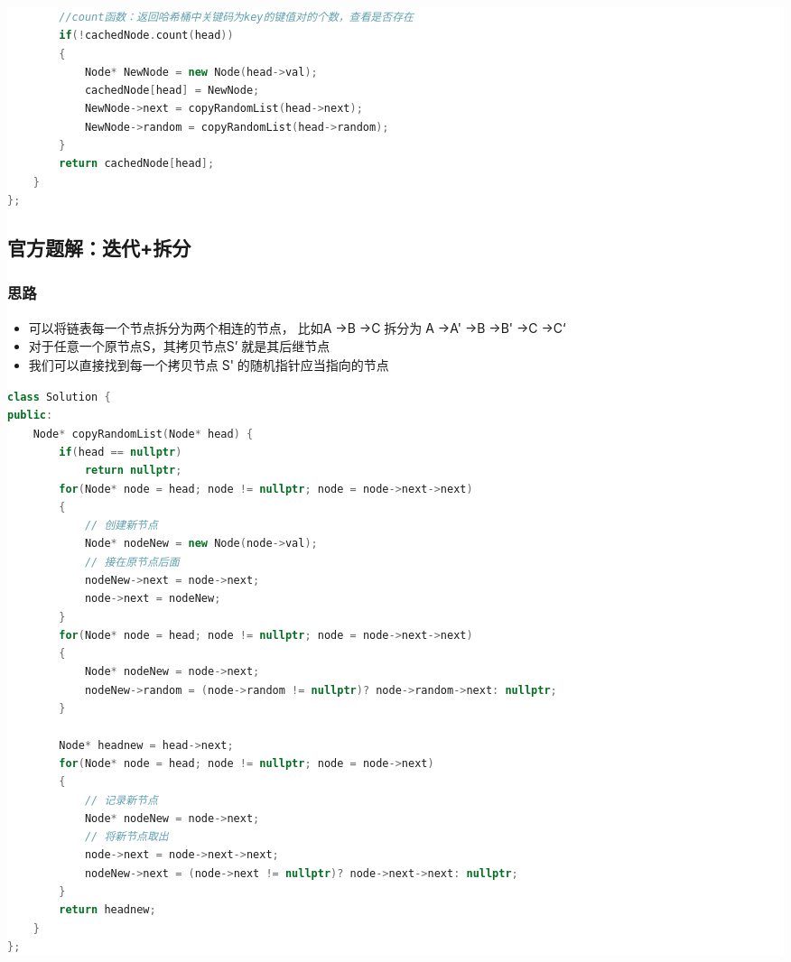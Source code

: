 ```cpp
        //count函数：返回哈希桶中关键码为key的键值对的个数，查看是否存在
        if(!cachedNode.count(head))
        {
            Node* NewNode = new Node(head->val);
            cachedNode[head] = NewNode;
            NewNode->next = copyRandomList(head->next);
            NewNode->random = copyRandomList(head->random);
        }
        return cachedNode[head];
    }
};
```

## 官方题解：迭代+拆分

### 思路

- 可以将链表每一个节点拆分为两个相连的节点， 比如A ->B ->C 拆分为 A ->A' ->B ->B' ->C ->C‘
- 对于任意一个原节点S，其拷贝节点S’ 就是其后继节点
- 我们可以直接找到每一个拷贝节点 S' 的随机指针应当指向的节点 

```cpp
class Solution {
public:
    Node* copyRandomList(Node* head) {
        if(head == nullptr)
            return nullptr;
        for(Node* node = head; node != nullptr; node = node->next->next)
        {
            // 创建新节点
            Node* nodeNew = new Node(node->val);
            // 接在原节点后面
            nodeNew->next = node->next;
            node->next = nodeNew;
        }
        for(Node* node = head; node != nullptr; node = node->next->next)
        {
            Node* nodeNew = node->next;
            nodeNew->random = (node->random != nullptr)? node->random->next: nullptr;
        }
        
        Node* headnew = head->next;
        for(Node* node = head; node != nullptr; node = node->next)
        {
            // 记录新节点
            Node* nodeNew = node->next;
            // 将新节点取出
            node->next = node->next->next;
            nodeNew->next = (node->next != nullptr)? node->next->next: nullptr;
        }
        return headnew;
    }
};
```
